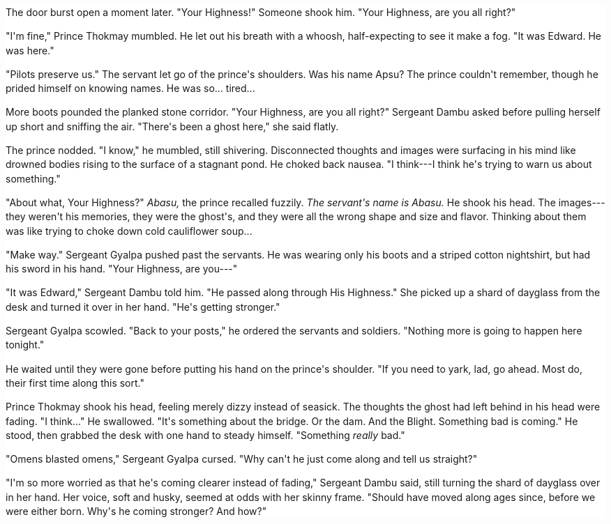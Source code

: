 The door burst open a moment later. "Your Highness!"  Someone shook
him. "Your Highness, are you all right?"

"I'm fine," Prince Thokmay mumbled. He let out his breath with a
whoosh, half-expecting to see it make a fog. "It was Edward. He was
here."

"Pilots preserve us."  The servant let go of the prince's shoulders.
Was his name Apsu? The prince couldn't remember, though he prided
himself on knowing names.  He was so... tired...

More boots pounded the planked stone corridor. "Your Highness, are you
all right?"  Sergeant Dambu asked before pulling herself up short and
sniffing the air. "There's been a ghost here," she said flatly.

The prince nodded. "I know," he mumbled, still shivering.
Disconnected thoughts and images were surfacing in his mind like
drowned bodies rising to the surface of a stagnant pond.  He choked
back nausea.  "I think---I think he's trying to warn us about
something."

"About what, Your Highness?"  *Abasu,* the prince recalled fuzzily.
*The servant's name is Abasu.* He shook his head.  The images---they
weren't his memories, they were the ghost's, and they were all the
wrong shape and size and flavor.  Thinking about them was like trying
to choke down cold cauliflower soup...

"Make way."  Sergeant Gyalpa pushed past the servants.  He was wearing
only his boots and a striped cotton nightshirt, but had his sword in
his hand. "Your Highness, are you---"

"It was Edward," Sergeant Dambu told him.  "He passed along through
His Highness."  She picked up a shard of dayglass from the desk and
turned it over in her hand.  "He's getting stronger."

Sergeant Gyalpa scowled. "Back to your posts," he ordered the servants
and soldiers. "Nothing more is going to happen here tonight."

He waited until they were gone before putting his hand on the prince's
shoulder.  "If you need to yark, lad, go ahead.  Most do, their first
time along this sort."

Prince Thokmay shook his head, feeling merely dizzy instead of seasick.
The thoughts the ghost had left behind in his head were fading.  "I
think..." He swallowed.  "It's something about the bridge.  Or the
dam.  And the Blight.  Something bad is coming."  He stood, then
grabbed the desk with one hand to steady himself.  "Something *really*
bad."

"Omens blasted omens," Sergeant Gyalpa cursed. "Why can't he just come
along and tell us straight?"

"I'm so more worried as that he's coming clearer instead of fading,"
Sergeant Dambu said, still turning the shard of dayglass over in her
hand.  Her voice, soft and husky, seemed at odds with her skinny
frame.  "Should have moved along ages since, before we were either
born.  Why's he coming stronger?  And how?"
